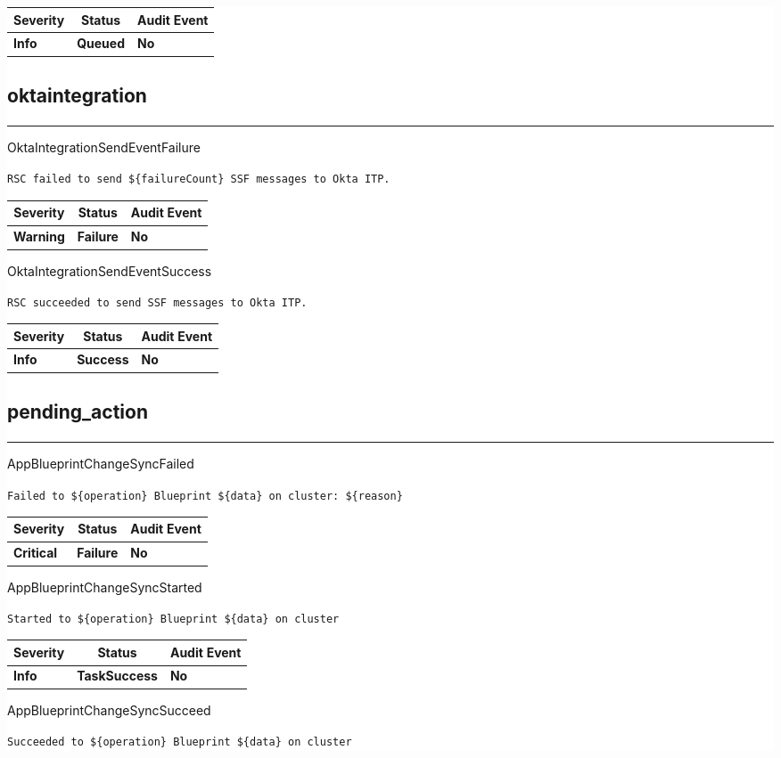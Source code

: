 | Severity | Status     | Audit Event |
| -------- | ---------- | ----------- |
| **Info** | **Queued** | **No**      |

## oktaintegration

______________________________________________________________________

OktaIntegrationSendEventFailure

```text
RSC failed to send ${failureCount} SSF messages to Okta ITP.
```

| Severity    | Status      | Audit Event |
| ----------- | ----------- | ----------- |
| **Warning** | **Failure** | **No**      |

OktaIntegrationSendEventSuccess

```text
RSC succeeded to send SSF messages to Okta ITP.
```

| Severity | Status      | Audit Event |
| -------- | ----------- | ----------- |
| **Info** | **Success** | **No**      |

## pending_action

______________________________________________________________________

AppBlueprintChangeSyncFailed

```text
Failed to ${operation} Blueprint ${data} on cluster: ${reason}
```

| Severity     | Status      | Audit Event |
| ------------ | ----------- | ----------- |
| **Critical** | **Failure** | **No**      |

AppBlueprintChangeSyncStarted

```text
Started to ${operation} Blueprint ${data} on cluster
```

| Severity | Status          | Audit Event |
| -------- | --------------- | ----------- |
| **Info** | **TaskSuccess** | **No**      |

AppBlueprintChangeSyncSucceed

```text
Succeeded to ${operation} Blueprint ${data} on cluster
```
